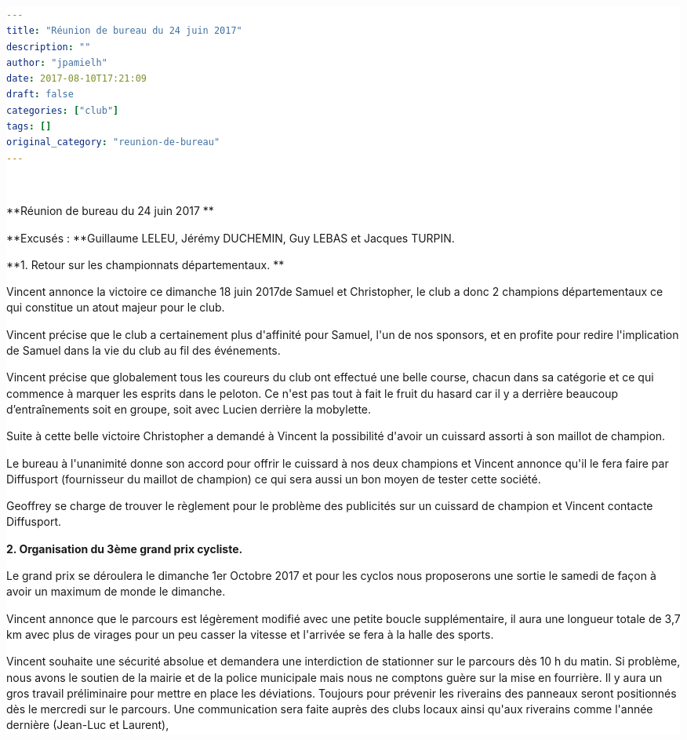 ```yaml
---
title: "Réunion de bureau du 24 juin 2017"
description: ""
author: "jpamielh"
date: 2017-08-10T17:21:09
draft: false
categories: ["club"]
tags: []
original_category: "reunion-de-bureau"
---
```


&nbsp;

**Réunion de bureau du 24 juin 2017 **

**Excusés : **Guillaume LELEU, Jérémy DUCHEMIN, Guy LEBAS et Jacques TURPIN. 

**1. Retour sur les championnats départementaux. **

Vincent annonce la victoire ce dimanche 18 juin 2017de Samuel et Christopher, le club a donc 2 champions départementaux ce qui constitue un atout majeur pour le club.

Vincent précise que le club a certainement plus d'affinité pour Samuel, l'un de nos sponsors, et en profite pour redire l'implication de Samuel dans la vie du club au fil des événements.

Vincent précise que globalement tous les coureurs du club ont effectué une belle course, chacun dans sa catégorie et ce qui commence à marquer les esprits dans le peloton. Ce n'est pas tout à fait le fruit du hasard car il y a derrière beaucoup d’entraînements soit en groupe, soit avec Lucien derrière la mobylette.

Suite à cette belle victoire Christopher a demandé à Vincent la possibilité d'avoir un cuissard assorti à son maillot de champion.

Le bureau à l'unanimité donne son accord pour offrir le cuissard à nos deux champions et Vincent annonce qu'il le fera faire par Diffusport (fournisseur du maillot de champion) ce qui sera aussi un bon moyen de tester cette société.

Geoffrey se charge de trouver le règlement pour le problème des publicités sur un cuissard de champion et Vincent contacte Diffusport.

**2. Organisation du 3ème grand prix cycliste.**

Le grand prix se déroulera le dimanche 1er Octobre 2017 et pour les cyclos nous proposerons une sortie le samedi de façon à avoir un maximum de monde le dimanche.

Vincent annonce que le parcours est légèrement modifié avec une petite boucle supplémentaire, il aura une longueur totale de 3,7 km avec plus de virages pour un peu casser la vitesse et l'arrivée se fera à la halle des sports.

Vincent souhaite une sécurité absolue et demandera une interdiction de stationner sur le parcours dès 10 h du matin. Si problème, nous avons le soutien de la mairie et de la police municipale mais nous ne comptons guère sur la mise en fourrière. Il y aura un gros travail préliminaire pour mettre en place les déviations. Toujours pour prévenir les riverains des panneaux seront positionnés dès le mercredi sur le parcours. Une communication sera faite auprès des clubs locaux ainsi qu'aux riverains comme l'année dernière (Jean-Luc et Laurent),
